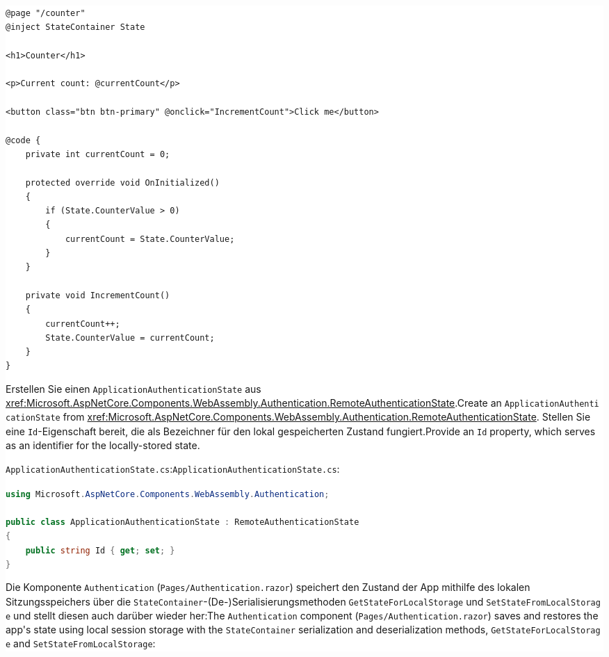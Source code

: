 ```razor
@page "/counter"
@inject StateContainer State

<h1>Counter</h1>

<p>Current count: @currentCount</p>

<button class="btn btn-primary" @onclick="IncrementCount">Click me</button>

@code {
    private int currentCount = 0;

    protected override void OnInitialized()
    {
        if (State.CounterValue > 0)
        {
            currentCount = State.CounterValue;
        }
    }

    private void IncrementCount()
    {
        currentCount++;
        State.CounterValue = currentCount;
    }
}
```

<span data-ttu-id="db4a9-229">Erstellen Sie einen `ApplicationAuthenticationState` aus <xref:Microsoft.AspNetCore.Components.WebAssembly.Authentication.RemoteAuthenticationState>.</span><span class="sxs-lookup"><span data-stu-id="db4a9-229">Create an `ApplicationAuthenticationState` from <xref:Microsoft.AspNetCore.Components.WebAssembly.Authentication.RemoteAuthenticationState>.</span></span> <span data-ttu-id="db4a9-230">Stellen Sie eine `Id`-Eigenschaft bereit, die als Bezeichner für den lokal gespeicherten Zustand fungiert.</span><span class="sxs-lookup"><span data-stu-id="db4a9-230">Provide an `Id` property, which serves as an identifier for the locally-stored state.</span></span>

<span data-ttu-id="db4a9-231">`ApplicationAuthenticationState.cs`:</span><span class="sxs-lookup"><span data-stu-id="db4a9-231">`ApplicationAuthenticationState.cs`:</span></span>

```csharp
using Microsoft.AspNetCore.Components.WebAssembly.Authentication;

public class ApplicationAuthenticationState : RemoteAuthenticationState
{
    public string Id { get; set; }
}
```

<span data-ttu-id="db4a9-232">Die Komponente `Authentication` (`Pages/Authentication.razor`) speichert den Zustand der App mithilfe des lokalen Sitzungsspeichers über die `StateContainer`-(De-)Serialisierungsmethoden `GetStateForLocalStorage` und `SetStateFromLocalStorage` und stellt diesen auch darüber wieder her:</span><span class="sxs-lookup"><span data-stu-id="db4a9-232">The `Authentication` component (`Pages/Authentication.razor`) saves and restores the app's state using local session storage with the `StateContainer` serialization and deserialization methods, `GetStateForLocalStorage` and `SetStateFromLocalStorage`:</span></span>
